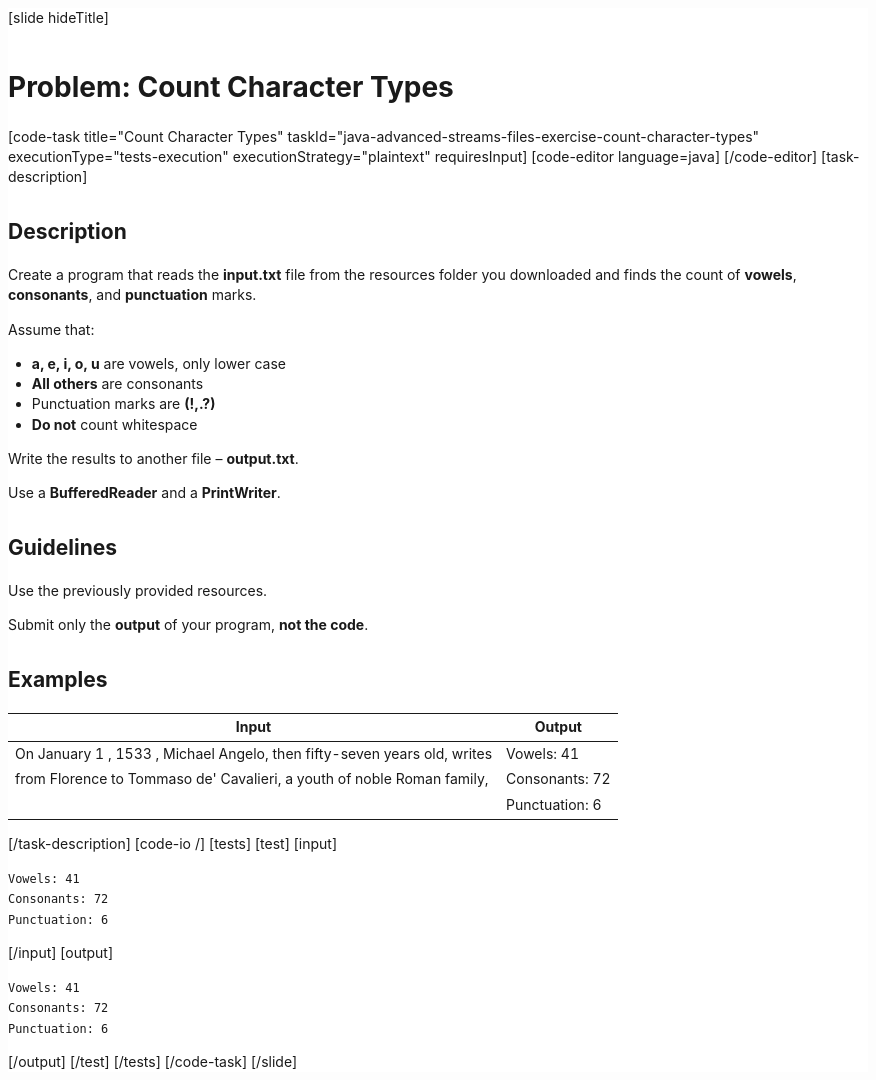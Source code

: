 
[slide hideTitle]
# Problem: Count Character Types
[code-task title="Count Character Types" taskId="java-advanced-streams-files-exercise-count-character-types" executionType="tests-execution" executionStrategy="plaintext" requiresInput]
[code-editor language=java]
[/code-editor]
[task-description]
## Description
Create a program that reads the **input.txt** file from the resources folder you downloaded and finds the count of **vowels**, **consonants**, and **punctuation** marks.

Assume that:

- **a, e, i, o, u** are vowels, only lower case
- **All others** are consonants
- Punctuation marks are **(!,.?)**
- **Do not** count whitespace

Write the results to another file – **output.txt**.

Use a **BufferedReader** and a **PrintWriter**.

## Guidelines

Use the previously provided resources.

Submit only the **output** of your program, **not the code**.

## Examples
| **Input** | **Output** |
| --- | --- |
| On January 1 , 1533 , Michael Angelo, then fifty-seven years old, writes | Vowels: 41 |
| from Florence to Tommaso de' Cavalieri, a youth of noble Roman family, | Consonants: 72 |
|  | Punctuation: 6 |


[/task-description]
[code-io /]
[tests]
[test]
[input]
```
Vowels: 41
Consonants: 72
Punctuation: 6

```
[/input]
[output]
```
Vowels: 41
Consonants: 72
Punctuation: 6

```
[/output]
[/test]
[/tests]
[/code-task]
[/slide]
